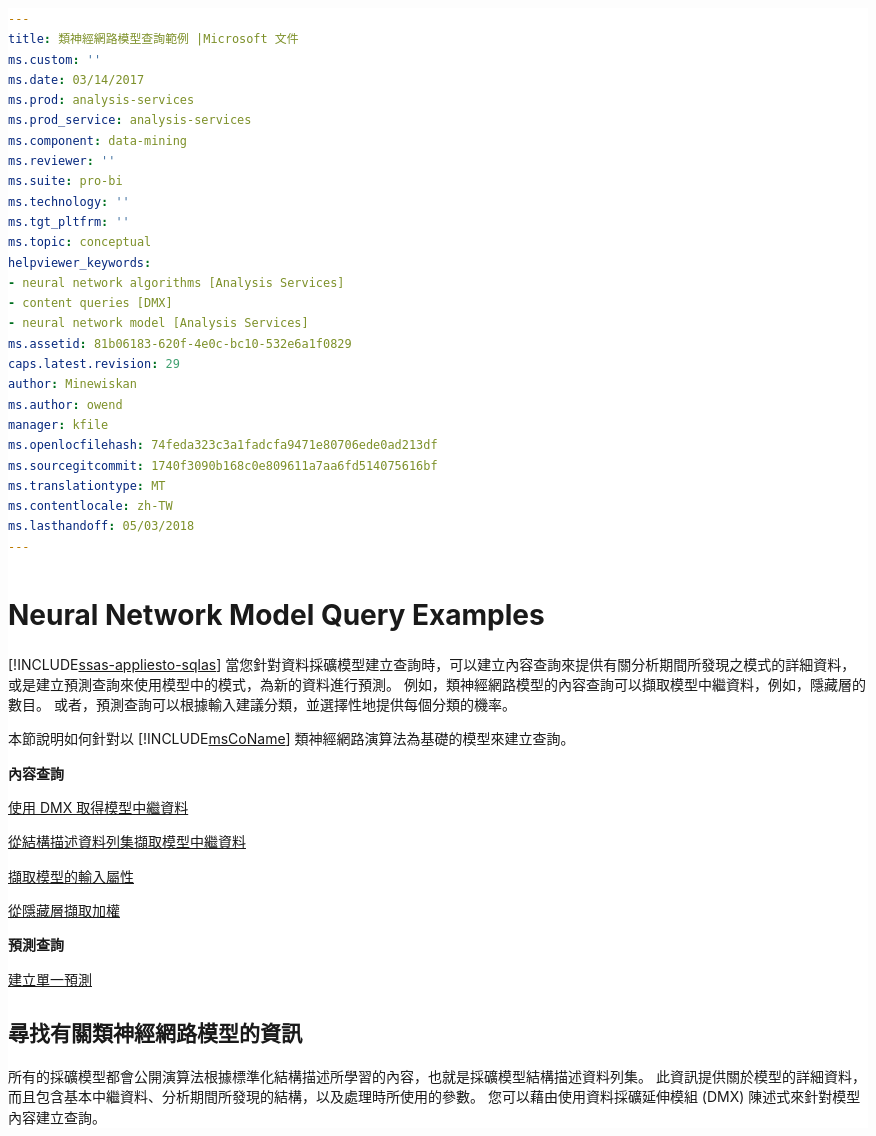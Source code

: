 ```yaml
---
title: 類神經網路模型查詢範例 |Microsoft 文件
ms.custom: ''
ms.date: 03/14/2017
ms.prod: analysis-services
ms.prod_service: analysis-services
ms.component: data-mining
ms.reviewer: ''
ms.suite: pro-bi
ms.technology: ''
ms.tgt_pltfrm: ''
ms.topic: conceptual
helpviewer_keywords:
- neural network algorithms [Analysis Services]
- content queries [DMX]
- neural network model [Analysis Services]
ms.assetid: 81b06183-620f-4e0c-bc10-532e6a1f0829
caps.latest.revision: 29
author: Minewiskan
ms.author: owend
manager: kfile
ms.openlocfilehash: 74feda323c3a1fadcfa9471e80706ede0ad213df
ms.sourcegitcommit: 1740f3090b168c0e809611a7aa6fd514075616bf
ms.translationtype: MT
ms.contentlocale: zh-TW
ms.lasthandoff: 05/03/2018
---
```

# <a name="neural-network-model-query-examples"></a>Neural Network Model Query Examples
[!INCLUDE[ssas-appliesto-sqlas](../../includes/ssas-appliesto-sqlas.md)]
  當您針對資料採礦模型建立查詢時，可以建立內容查詢來提供有關分析期間所發現之模式的詳細資料，或是建立預測查詢來使用模型中的模式，為新的資料進行預測。 例如，類神經網路模型的內容查詢可以擷取模型中繼資料，例如，隱藏層的數目。 或者，預測查詢可以根據輸入建議分類，並選擇性地提供每個分類的機率。  
  
 本節說明如何針對以 [!INCLUDE[msCoName](../../includes/msconame-md.md)] 類神經網路演算法為基礎的模型來建立查詢。  
  
 **內容查詢**  
  
 [使用 DMX 取得模型中繼資料](#bkmk_Query1)  
  
 [從結構描述資料列集擷取模型中繼資料](#bkmk_Query2)  
  
 [擷取模型的輸入屬性](#bkmk_Query3)  
  
 [從隱藏層擷取加權](#bkmk_Query4)  
  
 **預測查詢**  
  
 [建立單一預測](#bkmk_Query5)  
  
## <a name="finding-information-about-a-neural-network-model"></a>尋找有關類神經網路模型的資訊  
 所有的採礦模型都會公開演算法根據標準化結構描述所學習的內容，也就是採礦模型結構描述資料列集。 此資訊提供關於模型的詳細資料，而且包含基本中繼資料、分析期間所發現的結構，以及處理時所使用的參數。 您可以藉由使用資料採礦延伸模組 (DMX) 陳述式來針對模型內容建立查詢。  
  